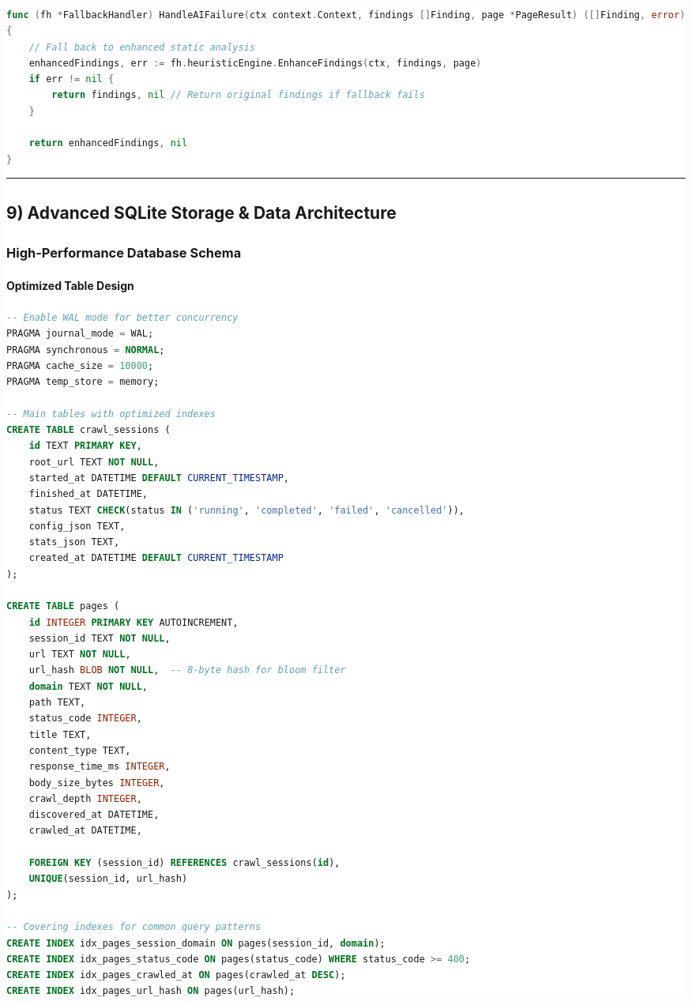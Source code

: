 ```go
func (fh *FallbackHandler) HandleAIFailure(ctx context.Context, findings []Finding, page *PageResult) ([]Finding, error) {
    // Fall back to enhanced static analysis
    enhancedFindings, err := fh.heuristicEngine.EnhanceFindings(ctx, findings, page)
    if err != nil {
        return findings, nil // Return original findings if fallback fails
    }
    
    return enhancedFindings, nil
}
```

---

## 9) Advanced SQLite Storage & Data Architecture

### High-Performance Database Schema

#### Optimized Table Design
```sql
-- Enable WAL mode for better concurrency
PRAGMA journal_mode = WAL;
PRAGMA synchronous = NORMAL;
PRAGMA cache_size = 10000;
PRAGMA temp_store = memory;

-- Main tables with optimized indexes
CREATE TABLE crawl_sessions (
    id TEXT PRIMARY KEY,
    root_url TEXT NOT NULL,
    started_at DATETIME DEFAULT CURRENT_TIMESTAMP,
    finished_at DATETIME,
    status TEXT CHECK(status IN ('running', 'completed', 'failed', 'cancelled')),
    config_json TEXT,
    stats_json TEXT,
    created_at DATETIME DEFAULT CURRENT_TIMESTAMP
);

CREATE TABLE pages (
    id INTEGER PRIMARY KEY AUTOINCREMENT,
    session_id TEXT NOT NULL,
    url TEXT NOT NULL,
    url_hash BLOB NOT NULL,  -- 8-byte hash for bloom filter
    domain TEXT NOT NULL,
    path TEXT,
    status_code INTEGER,
    title TEXT,
    content_type TEXT,
    response_time_ms INTEGER,
    body_size_bytes INTEGER,
    crawl_depth INTEGER,
    discovered_at DATETIME,
    crawled_at DATETIME,
    
    FOREIGN KEY (session_id) REFERENCES crawl_sessions(id),
    UNIQUE(session_id, url_hash)
);

-- Covering indexes for common query patterns
CREATE INDEX idx_pages_session_domain ON pages(session_id, domain);
CREATE INDEX idx_pages_status_code ON pages(status_code) WHERE status_code >= 400;
CREATE INDEX idx_pages_crawled_at ON pages(crawled_at DESC);
CREATE INDEX idx_pages_url_hash ON pages(url_hash);
```